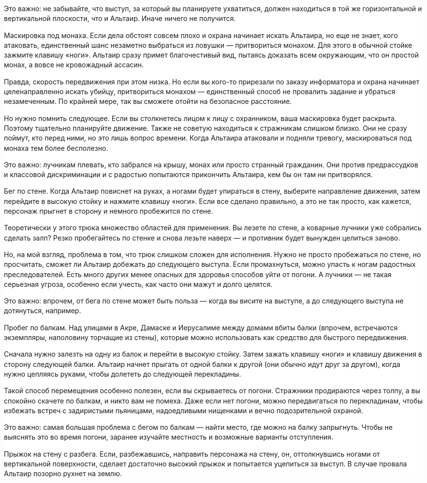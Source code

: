 Это важно: не забывайте, что выступ, за который вы планируете ухватиться, должен находиться в той же горизонтальной и вертикальной плоскости, что и Альтаир. Иначе ничего не получится.

Маскировка под монаха. Если дела обстоят совсем плохо и охрана начинает искать Альтаира, но еще не знает, кого атаковать, единственный шанс незаметно выбраться из ловушки — притвориться монахом. Для этого в обычной стойке зажмите клавишу «ноги». Альтаир сразу примет благочестивый вид, пытаясь доказать всем окружающим, что он простой монах, а вовсе не кровожадный ассасин.

Правда, скорость передвижения при этом низка. Но если вы кого-то прирезали по заказу информатора и охрана начинает целенаправленно искать убийцу, притвориться монахом — единственный способ не провалить задание и убраться незамеченным. По крайней мере, так вы сможете отойти на безопасное расстояние.

Но нужно помнить следующее. Если вы столкнетесь лицом к лицу с охранником, ваша маскировка будет раскрыта. Поэтому тщательно планируйте движение. Также не советую находиться к стражникам слишком близко. Они не сразу поймут, кто перед ними, но это лишь вопрос времени. Когда Альтаира атаковали и подняли тревогу, маскироваться под монаха тем более бесполезно.

Это важно: лучникам плевать, кто забрался на крышу, монах или просто странный гражданин. Они против предрассудков и классовой дискриминации и с радостью попытаются прикончить Альтаира, кем бы он там ни притворялся.

Бег по стене. Когда Альтаир повиснет на руках, а ногами будет упираться в стену, выберите направление движения, затем перейдите в высокую стойку и нажмите клавишу «ноги». Если все сделано правильно, а это не так просто, как кажется, персонаж прыгнет в сторону и немного пробежится по стене.

Теоретически у этого трюка множество областей для применения. Вы лезете по стене, а коварные лучники уже собрались сделать залп? Резко пробегайтесь по стенке и снова лезьте наверх — и противник будет вынужден целиться заново.

Но, на мой взгляд, проблема в том, что трюк слишком сложен для исполнения. Нужно не просто пробежаться по стене, но просчитать, сможет ли Альтаир добежать до следующего выступа. Если промахнуться, можно упасть к ногам радостных преследователей. Есть много других менее опасных для здоровья способов уйти от погони. А лучники — не такая серьезная угроза, особенно если учесть, как часто они мажут и долго целятся.

Это важно: впрочем, от бега по стене может быть польза — когда вы висите на выступе, а до следующего выступа не дотянуться, например.

Пробег по балкам. Над улицами в Акре, Дамаске и Иерусалиме между домами вбиты балки (впрочем, встречаются экземпляры, наполовину торчащие из стены), которые можно использовать как средство для быстрого передвижения.

Сначала нужно залезть на одну из балок и перейти в высокую стойку. Затем зажать клавишу «ноги» и клавишу движения в сторону следующей балки. Альтаир начнет прыгать от одной балки к другой (они обычно идут друг за другом), когда нужно цепляясь руками, чтобы долететь до следующей перекладины.

Такой способ перемещения особенно полезен, если вы скрываетесь от погони. Стражники продираются через толпу, а вы спокойно скачете по балкам, и никто вам не помеха. Даже если нет погони, можно передвигаться по перекладинам, чтобы избежать встреч с задиристыми пьяницами, надоедливыми нищенками и вечно подозрительной охраной.

Это важно: самая большая проблема с бегом по балкам — найти место, где можно на балку запрыгнуть. Чтобы не выяснять это во время погони, заранее изучайте местность и возможные варианты отступления.

Прыжок на стену с разбега. Если, разбежавшись, направить персонажа на стену, он, оттолкнувшись ногами от вертикальной поверхности, сделает достаточно высокий прыжок и попытается уцепиться за выступ. В случае провала Альтаир позорно рухнет на землю.
